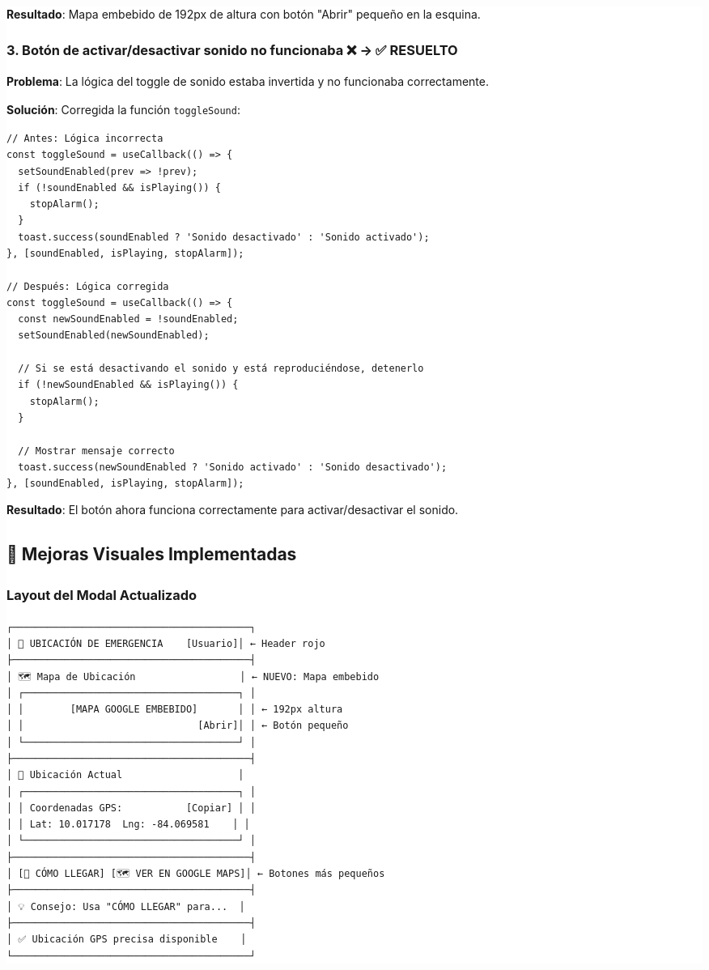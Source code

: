 **Resultado**: Mapa embebido de 192px de altura con botón "Abrir" pequeño en la esquina.

### 3. **Botón de activar/desactivar sonido no funcionaba** ❌ → ✅ **RESUELTO**

**Problema**: La lógica del toggle de sonido estaba invertida y no funcionaba correctamente.

**Solución**: Corregida la función `toggleSound`:
```tsx
// Antes: Lógica incorrecta
const toggleSound = useCallback(() => {
  setSoundEnabled(prev => !prev);
  if (!soundEnabled && isPlaying()) {
    stopAlarm();
  }
  toast.success(soundEnabled ? 'Sonido desactivado' : 'Sonido activado');
}, [soundEnabled, isPlaying, stopAlarm]);

// Después: Lógica corregida
const toggleSound = useCallback(() => {
  const newSoundEnabled = !soundEnabled;
  setSoundEnabled(newSoundEnabled);
  
  // Si se está desactivando el sonido y está reproduciéndose, detenerlo
  if (!newSoundEnabled && isPlaying()) {
    stopAlarm();
  }
  
  // Mostrar mensaje correcto
  toast.success(newSoundEnabled ? 'Sonido activado' : 'Sonido desactivado');
}, [soundEnabled, isPlaying, stopAlarm]);
```

**Resultado**: El botón ahora funciona correctamente para activar/desactivar el sonido.

## 🎨 Mejoras Visuales Implementadas

### **Layout del Modal Actualizado**

```
┌─────────────────────────────────────────┐
│ 🚨 UBICACIÓN DE EMERGENCIA    [Usuario]│ ← Header rojo
├─────────────────────────────────────────┤
│ 🗺️ Mapa de Ubicación                  │ ← NUEVO: Mapa embebido
│ ┌─────────────────────────────────────┐ │
│ │        [MAPA GOOGLE EMBEBIDO]       │ │ ← 192px altura
│ │                              [Abrir]│ │ ← Botón pequeño
│ └─────────────────────────────────────┘ │
├─────────────────────────────────────────┤
│ 📍 Ubicación Actual                    │
│ ┌─────────────────────────────────────┐ │
│ │ Coordenadas GPS:           [Copiar] │ │
│ │ Lat: 10.017178  Lng: -84.069581    │ │
│ └─────────────────────────────────────┘ │
├─────────────────────────────────────────┤
│ [🚗 CÓMO LLEGAR] [🗺️ VER EN GOOGLE MAPS]│ ← Botones más pequeños
├─────────────────────────────────────────┤
│ 💡 Consejo: Usa "CÓMO LLEGAR" para...  │
├─────────────────────────────────────────┤
│ ✅ Ubicación GPS precisa disponible    │
└─────────────────────────────────────────┘
```
